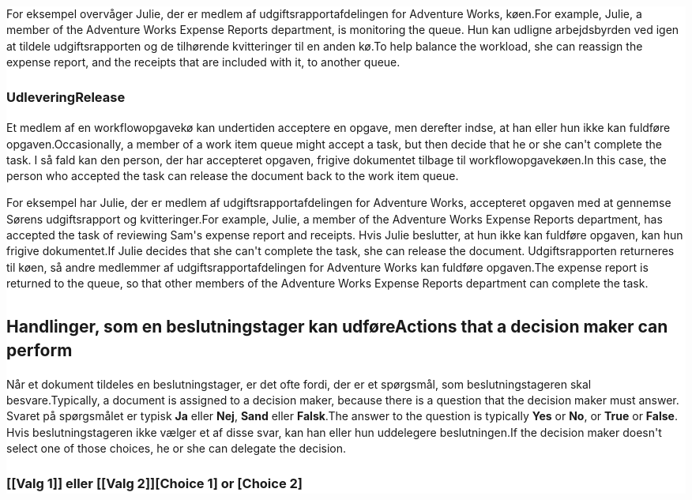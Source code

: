 <span data-ttu-id="0537d-148">For eksempel overvåger Julie, der er medlem af udgiftsrapportafdelingen for Adventure Works, køen.</span><span class="sxs-lookup"><span data-stu-id="0537d-148">For example, Julie, a member of the Adventure Works Expense Reports department, is monitoring the queue.</span></span> <span data-ttu-id="0537d-149">Hun kan udligne arbejdsbyrden ved igen at tildele udgiftsrapporten og de tilhørende kvitteringer til en anden kø.</span><span class="sxs-lookup"><span data-stu-id="0537d-149">To help balance the workload, she can reassign the expense report, and the receipts that are included with it, to another queue.</span></span>

### <a name="release"></a><span data-ttu-id="0537d-150">Udlevering</span><span class="sxs-lookup"><span data-stu-id="0537d-150">Release</span></span>

<span data-ttu-id="0537d-151">Et medlem af en workflowopgavekø kan undertiden acceptere en opgave, men derefter indse, at han eller hun ikke kan fuldføre opgaven.</span><span class="sxs-lookup"><span data-stu-id="0537d-151">Occasionally, a member of a work item queue might accept a task, but then decide that he or she can't complete the task.</span></span> <span data-ttu-id="0537d-152">I så fald kan den person, der har accepteret opgaven, frigive dokumentet tilbage til workflowopgavekøen.</span><span class="sxs-lookup"><span data-stu-id="0537d-152">In this case, the person who accepted the task can release the document back to the work item queue.</span></span>

<span data-ttu-id="0537d-153">For eksempel har Julie, der er medlem af udgiftsrapportafdelingen for Adventure Works, accepteret opgaven med at gennemse Sørens udgiftsrapport og kvitteringer.</span><span class="sxs-lookup"><span data-stu-id="0537d-153">For example, Julie, a member of the Adventure Works Expense Reports department, has accepted the task of reviewing Sam's expense report and receipts.</span></span> <span data-ttu-id="0537d-154">Hvis Julie beslutter, at hun ikke kan fuldføre opgaven, kan hun frigive dokumentet.</span><span class="sxs-lookup"><span data-stu-id="0537d-154">If Julie decides that she can't complete the task, she can release the document.</span></span> <span data-ttu-id="0537d-155">Udgiftsrapporten returneres til køen, så andre medlemmer af udgiftsrapportafdelingen for Adventure Works kan fuldføre opgaven.</span><span class="sxs-lookup"><span data-stu-id="0537d-155">The expense report is returned to the queue, so that other members of the Adventure Works Expense Reports department can complete the task.</span></span>

## <a name="actions-that-a-decision-maker-can-perform"></a><span data-ttu-id="0537d-156">Handlinger, som en beslutningstager kan udføre</span><span class="sxs-lookup"><span data-stu-id="0537d-156">Actions that a decision maker can perform</span></span>

<span data-ttu-id="0537d-157">Når et dokument tildeles en beslutningstager, er det ofte fordi, der er et spørgsmål, som beslutningstageren skal besvare.</span><span class="sxs-lookup"><span data-stu-id="0537d-157">Typically, a document is assigned to a decision maker, because there is a question that the decision maker must answer.</span></span> <span data-ttu-id="0537d-158">Svaret på spørgsmålet er typisk **Ja** eller **Nej**, **Sand** eller **Falsk**.</span><span class="sxs-lookup"><span data-stu-id="0537d-158">The answer to the question is typically **Yes** or **No**, or **True** or **False**.</span></span> <span data-ttu-id="0537d-159">Hvis beslutningstageren ikke vælger et af disse svar, kan han eller hun uddelegere beslutningen.</span><span class="sxs-lookup"><span data-stu-id="0537d-159">If the decision maker doesn't select one of those choices, he or she can delegate the decision.</span></span>

### <a name="choice-1-or-choice-2"></a><span data-ttu-id="0537d-160">\[[Valg 1]\] eller \[[Valg 2]\]</span><span class="sxs-lookup"><span data-stu-id="0537d-160">\[Choice 1\] or \[Choice 2\]</span></span>
